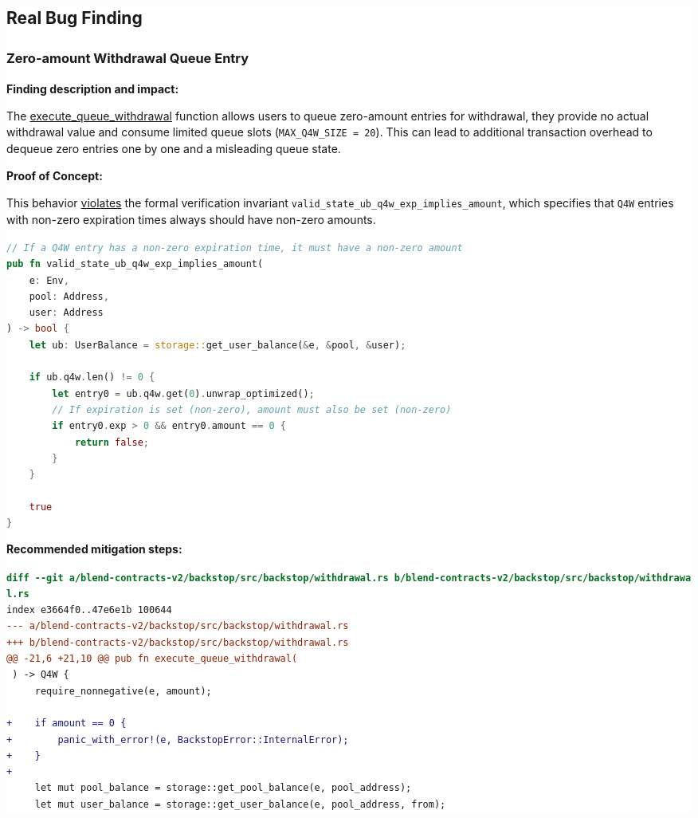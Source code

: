 
## Real Bug Finding

### Zero-amount Withdrawal Queue Entry

**Finding description and impact:**

The [execute_queue_withdrawal](https://github.com/code-423n4/2025-02-blend/blob/main/blend-contracts-v2/backstop/src/backstop/withdrawal.rs#L7-L29) function allows users to queue zero-amount entries for withdrawal, they provide no actual withdrawal value and consume limited queue slots (`MAX_Q4W_SIZE = 20`). This can lead to additional transaction overhead to dequeue zero entries one by one and a misleading queue state.

**Proof of Concept:**

This behavior [violates](https://prover.certora.com/output/52567/86ba83df36b94d6fb1d4f5cba794e4db) the formal verification invariant `valid_state_ub_q4w_exp_implies_amount`, which specifies that `Q4W` entries with non-zero expiration times always should have non-zero amounts.

```rust
// If a Q4W entry has a non-zero expiration time, it must have a non-zero amount
pub fn valid_state_ub_q4w_exp_implies_amount(
    e: Env,
    pool: Address,
    user: Address
) -> bool {
    let ub: UserBalance = storage::get_user_balance(&e, &pool, &user);

    if ub.q4w.len() != 0 {
        let entry0 = ub.q4w.get(0).unwrap_optimized();
        // If expiration is set (non-zero), amount must also be set (non-zero)
        if entry0.exp > 0 && entry0.amount == 0 {
            return false;
        }
    } 

    true
}
```

**Recommended mitigation steps:**

```diff
diff --git a/blend-contracts-v2/backstop/src/backstop/withdrawal.rs b/blend-contracts-v2/backstop/src/backstop/withdrawal.rs
index e3664f0..47e6e1b 100644
--- a/blend-contracts-v2/backstop/src/backstop/withdrawal.rs
+++ b/blend-contracts-v2/backstop/src/backstop/withdrawal.rs
@@ -21,6 +21,10 @@ pub fn execute_queue_withdrawal(
 ) -> Q4W {
     require_nonnegative(e, amount);
 
+    if amount == 0 {
+        panic_with_error!(e, BackstopError::InternalError);
+    }
+
     let mut pool_balance = storage::get_pool_balance(e, pool_address);
     let mut user_balance = storage::get_user_balance(e, pool_address, from);
```

